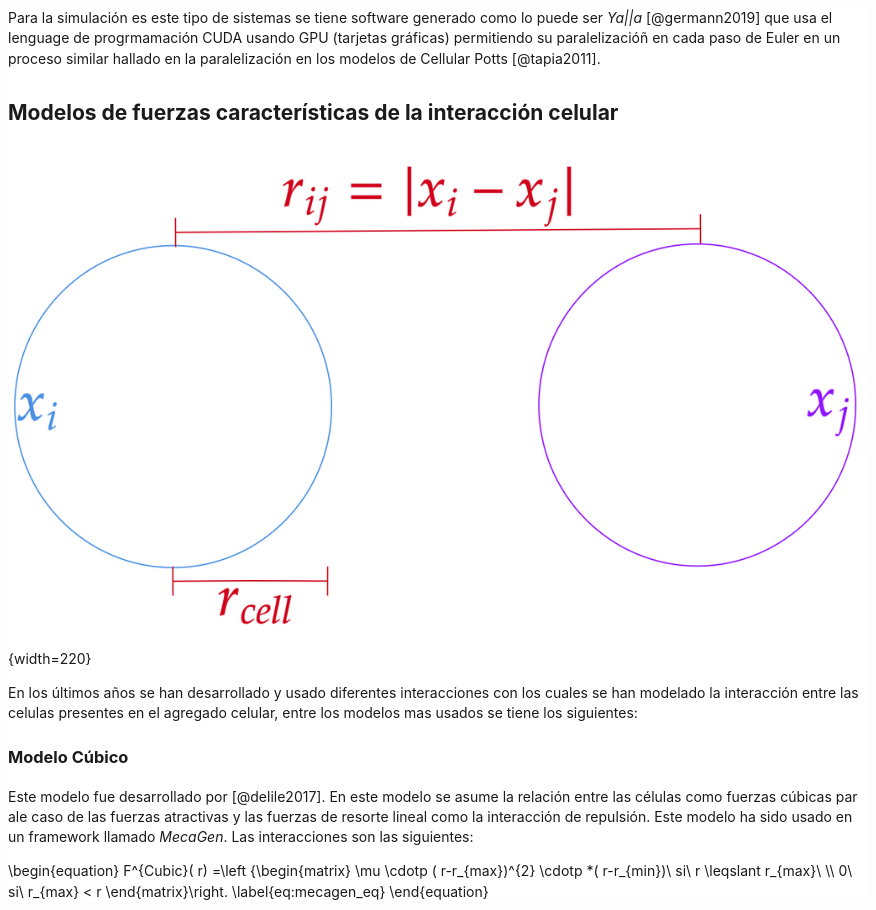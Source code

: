 Para la simulación es este tipo de sistemas se tiene software generado como lo puede ser *Ya||a* [@germann2019] que usa el lenguage de progrmamación CUDA usando GPU (tarjetas gráficas) permitiendo su paralelizacióñ en cada paso de Euler en un proceso similar hallado en la paralelización en los modelos de Cellular Potts [@tapia2011].

## Modelos de fuerzas características de la interacción celular

![A](img/2.png){width=220}

En los últimos años se han desarrollado y usado diferentes interacciones con los cuales se han modelado la interacción entre las celulas presentes en el agregado celular, entre los modelos mas usados se tiene los siguientes:

### Modelo Cúbico
Este modelo fue desarrollado por [@delile2017]. En este modelo se asume la relación entre las células como fuerzas cúbicas par ale caso de las fuerzas atractivas y las fuerzas de resorte lineal como la interacción de repulsión. Este modelo ha sido usado en un framework llamado *MecaGen*. Las interacciones son las siguientes:

\begin{equation} 
    F^{Cubic}( r) =\left
    \{\begin{matrix}
        \mu \cdotp ( r-r_{max})^{2} \cdotp *( r-r_{min})\\
        si\ r \leqslant r_{max}\\
        \\\\
        0\\
        si\ r_{max} < r
    \end{matrix}\right. 
    \label{eq:mecagen_eq}
\end{equation} 
